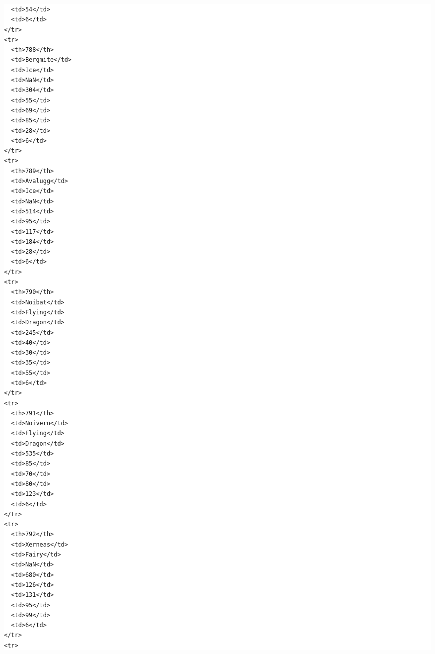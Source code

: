       <td>54</td>
      <td>6</td>
    </tr>
    <tr>
      <th>788</th>
      <td>Bergmite</td>
      <td>Ice</td>
      <td>NaN</td>
      <td>304</td>
      <td>55</td>
      <td>69</td>
      <td>85</td>
      <td>28</td>
      <td>6</td>
    </tr>
    <tr>
      <th>789</th>
      <td>Avalugg</td>
      <td>Ice</td>
      <td>NaN</td>
      <td>514</td>
      <td>95</td>
      <td>117</td>
      <td>184</td>
      <td>28</td>
      <td>6</td>
    </tr>
    <tr>
      <th>790</th>
      <td>Noibat</td>
      <td>Flying</td>
      <td>Dragon</td>
      <td>245</td>
      <td>40</td>
      <td>30</td>
      <td>35</td>
      <td>55</td>
      <td>6</td>
    </tr>
    <tr>
      <th>791</th>
      <td>Noivern</td>
      <td>Flying</td>
      <td>Dragon</td>
      <td>535</td>
      <td>85</td>
      <td>70</td>
      <td>80</td>
      <td>123</td>
      <td>6</td>
    </tr>
    <tr>
      <th>792</th>
      <td>Xerneas</td>
      <td>Fairy</td>
      <td>NaN</td>
      <td>680</td>
      <td>126</td>
      <td>131</td>
      <td>95</td>
      <td>99</td>
      <td>6</td>
    </tr>
    <tr>